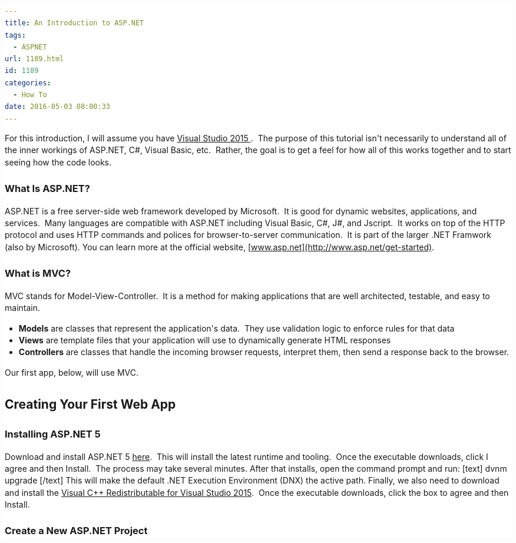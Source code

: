 ```yaml
---
title: An Introduction to ASP.NET
tags:
  - ASPNET
url: 1189.html
id: 1189
categories:
  - How To
date: 2016-05-03 08:00:33
---
```


For this introduction, I will assume you have [Visual Studio 2015 ](https://www.visualstudio.com/en-us/products/vs-2015-product-editions.aspx).  The purpose of this tutorial isn't necessarily to understand all of the inner workings of ASP.NET, C#, Visual Basic, etc.  Rather, the goal is to get a feel for how all of this works together and to start seeing how the code looks.

### What Is ASP.NET?

ASP.NET is a free server-side web framework developed by Microsoft.  It is good for dynamic websites, applications, and services.  Many languages are compatible with ASP.NET including Visual Basic, C#, J#, and Jscript.  It works on top of the HTTP protocol and uses HTTP commands and polices for browser-to-server communication.  It is part of the larger .NET Framwork (also by Microsoft). You can learn more at the official website, [www.asp.net](http://www.asp.net/get-started).

### What is MVC?

MVC stands for Model-View-Controller.  It is a method for making applications that are well architected, testable, and easy to maintain.

*   **Models** are classes that represent the application's data.  They use validation logic to enforce rules for that data
*   **Views** are template files that your application will use to dynamically generate HTML responses
*   **Controllers** are classes that handle the incoming browser requests, interpret them, then send a response back to the browser.

Our first app, below, will use MVC.

Creating Your First Web App
---------------------------

### Installing ASP.NET 5

Download and install ASP.NET 5 [here](https://go.microsoft.com/fwlink/?LinkId=627627).  This will install the latest runtime and tooling.  Once the executable downloads, click I agree and then Install.  The process may take several minutes. After that installs, open the command prompt and run: \[text\] dvnm upgrade \[/text\] This will make the default .NET Execution Environment (DNX) the active path. Finally, we also need to download and install the [Visual C++ Redistributable for Visual Studio 2015](https://www.microsoft.com/en-us/download/details.aspx?id=48145).  Once the executable downloads, click the box to agree and then Install.

### Create a New ASP.NET Project
